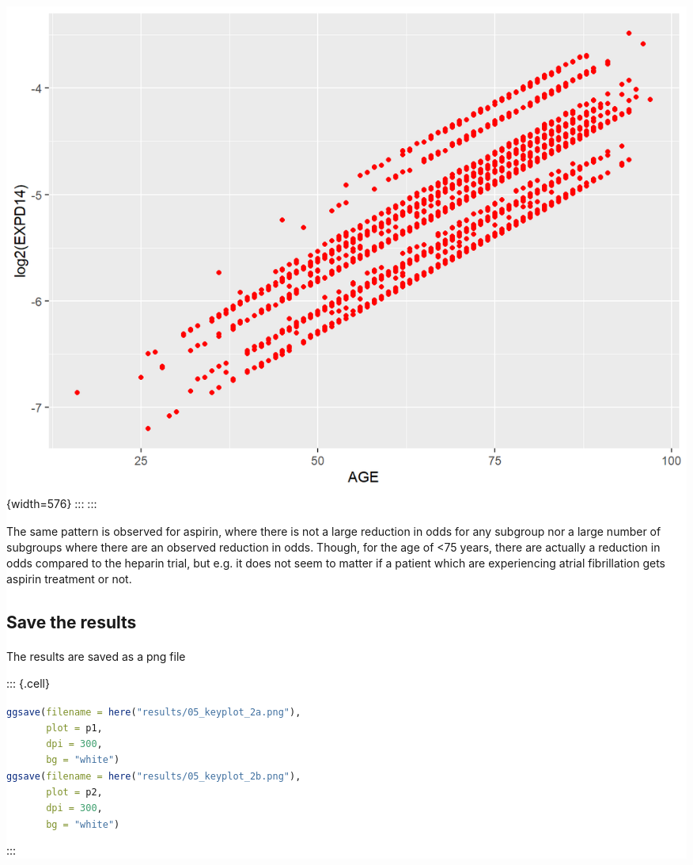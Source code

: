 ![](00_all_files/figure-html/unnamed-chunk-65-1.png){width=576}
:::
:::


The same pattern is observed for aspirin, where there is not a large reduction in odds for any subgroup nor a large number of subgroups where there are an observed reduction in odds. Though, for the age of \<75 years, there are actually a reduction in odds compared to the heparin trial, but e.g. it does not seem to matter if a patient which are experiencing atrial fibrillation gets aspirin treatment or not.

## Save the results

The results are saved as a png file


::: {.cell}

```{.r .cell-code}
ggsave(filename = here("results/05_keyplot_2a.png"), 
       plot = p1,
       dpi = 300, 
       bg = "white")
ggsave(filename = here("results/05_keyplot_2b.png"), 
       plot = p2,
       dpi = 300, 
       bg = "white")
```
:::
